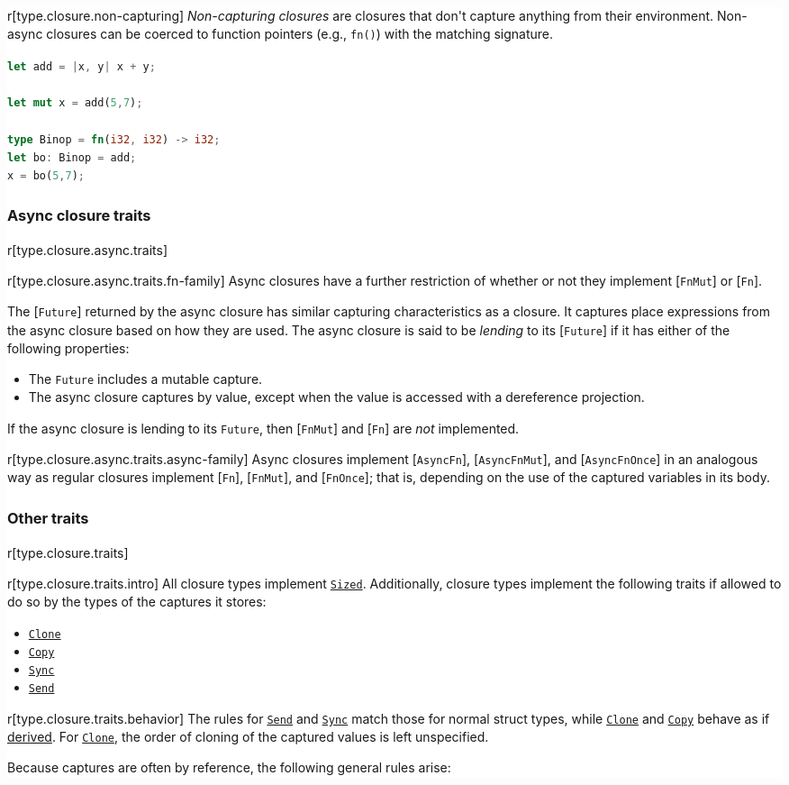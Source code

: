 r[type.closure.non-capturing]
*Non-capturing closures* are closures that don't capture anything from their
environment. Non-async closures can be coerced to function pointers (e.g., `fn()`)
with the matching signature.

```rust
let add = |x, y| x + y;

let mut x = add(5,7);

type Binop = fn(i32, i32) -> i32;
let bo: Binop = add;
x = bo(5,7);
```

### Async closure traits

r[type.closure.async.traits]

r[type.closure.async.traits.fn-family]
Async closures have a further restriction of whether or not they implement [`FnMut`] or [`Fn`].

The [`Future`] returned by the async closure has similar capturing characteristics as a closure. It captures place expressions from the async closure based on how they are used. The async closure is said to be *lending* to its [`Future`] if it has either of the following properties:

- The `Future` includes a mutable capture.
- The async closure captures by value, except when the value is accessed with a dereference projection.

If the async closure is lending to its `Future`, then [`FnMut`] and [`Fn`] are *not* implemented.

r[type.closure.async.traits.async-family]
Async closures implement [`AsyncFn`], [`AsyncFnMut`], and [`AsyncFnOnce`] in an analogous way as regular closures implement [`Fn`], [`FnMut`], and [`FnOnce`]; that is, depending on the use of the captured variables in its body.

### Other traits

r[type.closure.traits]

r[type.closure.traits.intro]
All closure types implement [`Sized`]. Additionally, closure types implement the
following traits if allowed to do so by the types of the captures it stores:

* [`Clone`]
* [`Copy`]
* [`Sync`]
* [`Send`]

r[type.closure.traits.behavior]
The rules for [`Send`] and [`Sync`] match those for normal struct types, while
[`Clone`] and [`Copy`] behave as if [derived]. For [`Clone`], the order of
cloning of the captured values is left unspecified.


Because captures are often by reference, the following general rules arise:


[moving the value]: ../expressions.md#moved-and-copied-types
[mutable reference]: pointer.md#mutable-references-mut
[place expression]: ../expressions.md#place-expressions-and-value-expressions
[shared reference]: pointer.md#references--and-mut
[field access]: ../expressions/field-expr.md
[tuple index]: ../expressions/tuple-expr.md#tuple-indexing-expressions
[dereference]: ../expressions/operator-expr.md#the-dereference-operator
[array or slice index]: ../expressions/array-expr.md#array-and-slice-indexing-expressions
[_RestPattern_]: ../patterns.md#rest-patterns
[_StructPatternEtCetera_]: ../patterns.md#struct-patterns
[wildcard pattern]: ../patterns.md#wildcard-pattern
[undefined behavior]: ../behavior-considered-undefined.md
[the `packed` representation]: ../type-layout.md#the-alignment-modifiers
[`Box`]: ../special-types-and-traits.md#boxt
[`Deref`]: ../special-types-and-traits.md#deref-and-derefmut
[`Clone`]: ../special-types-and-traits.md#clone
[`Copy`]: ../special-types-and-traits.md#copy
[`Send`]: ../special-types-and-traits.md#send
[`Sized`]: ../special-types-and-traits.md#sized
[`Sync`]: ../special-types-and-traits.md#sync
[closure expression]: ../expressions/closure-expr.md
[derived]: ../attributes/derive.md